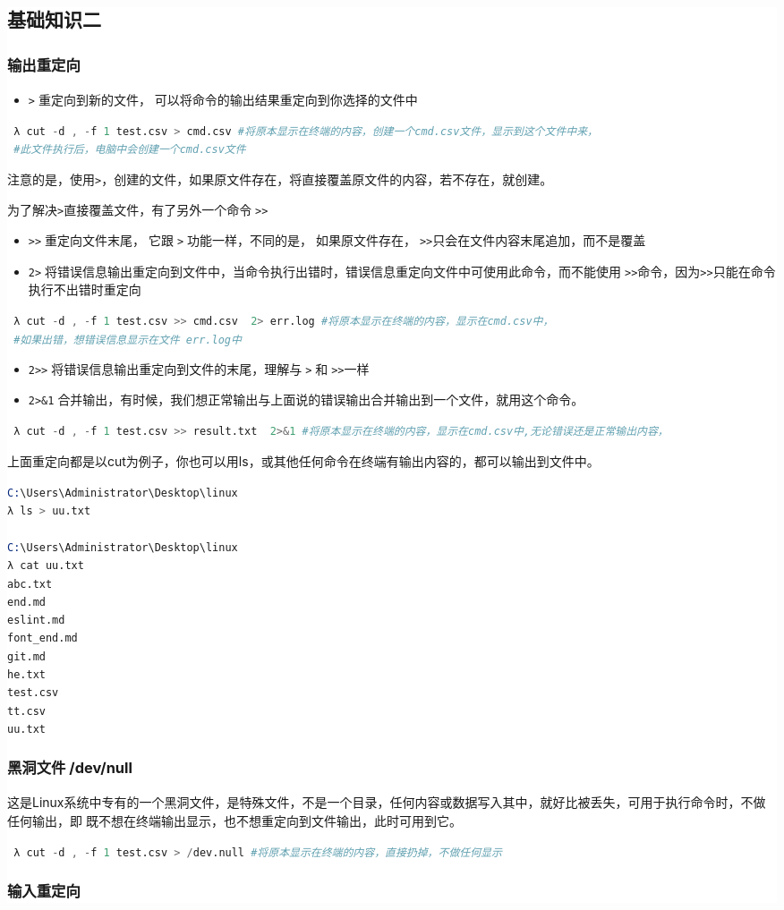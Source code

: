 ## 基础知识二
### 输出重定向
- `>` 重定向到新的文件， 可以将命令的输出结果重定向到你选择的文件中
```s
 λ cut -d , -f 1 test.csv > cmd.csv #将原本显示在终端的内容，创建一个cmd.csv文件，显示到这个文件中来， 
 #此文件执行后，电脑中会创建一个cmd.csv文件
```
注意的是，使用`>`，创建的文件，如果原文件存在，将直接覆盖原文件的内容，若不存在，就创建。

为了解决`>`直接覆盖文件，有了另外一个命令 `>>`

-  `>>` 重定向文件末尾， 它跟  `>` 功能一样，不同的是， 如果原文件存在， `>>`只会在文件内容末尾追加，而不是覆盖

-  `2>` 将错误信息输出重定向到文件中，当命令执行出错时，错误信息重定向文件中可使用此命令，而不能使用 `>>`命令，因为`>>`只能在命令执行不出错时重定向
```s
 λ cut -d , -f 1 test.csv >> cmd.csv  2> err.log #将原本显示在终端的内容，显示在cmd.csv中，
 #如果出错，想错误信息显示在文件 err.log中
```
-  `2>>` 将错误信息输出重定向到文件的末尾，理解与 `>` 和 `>>`一样


-  `2>&1` 合并输出，有时候，我们想正常输出与上面说的错误输出合并输出到一个文件，就用这个命令。
```s
 λ cut -d , -f 1 test.csv >> result.txt  2>&1 #将原本显示在终端的内容，显示在cmd.csv中,无论错误还是正常输出内容，
```

上面重定向都是以cut为例子，你也可以用ls，或其他任何命令在终端有输出内容的，都可以输出到文件中。
```s
C:\Users\Administrator\Desktop\linux
λ ls > uu.txt

C:\Users\Administrator\Desktop\linux
λ cat uu.txt
abc.txt
end.md
eslint.md
font_end.md
git.md
he.txt
test.csv
tt.csv
uu.txt
```

### 黑洞文件 /dev/null
这是Linux系统中专有的一个黑洞文件，是特殊文件，不是一个目录，任何内容或数据写入其中，就好比被丢失，可用于执行命令时，不做任何输出，即 既不想在终端输出显示，也不想重定向到文件输出，此时可用到它。
```s
 λ cut -d , -f 1 test.csv > /dev.null #将原本显示在终端的内容，直接扔掉，不做任何显示
```

### 输入重定向